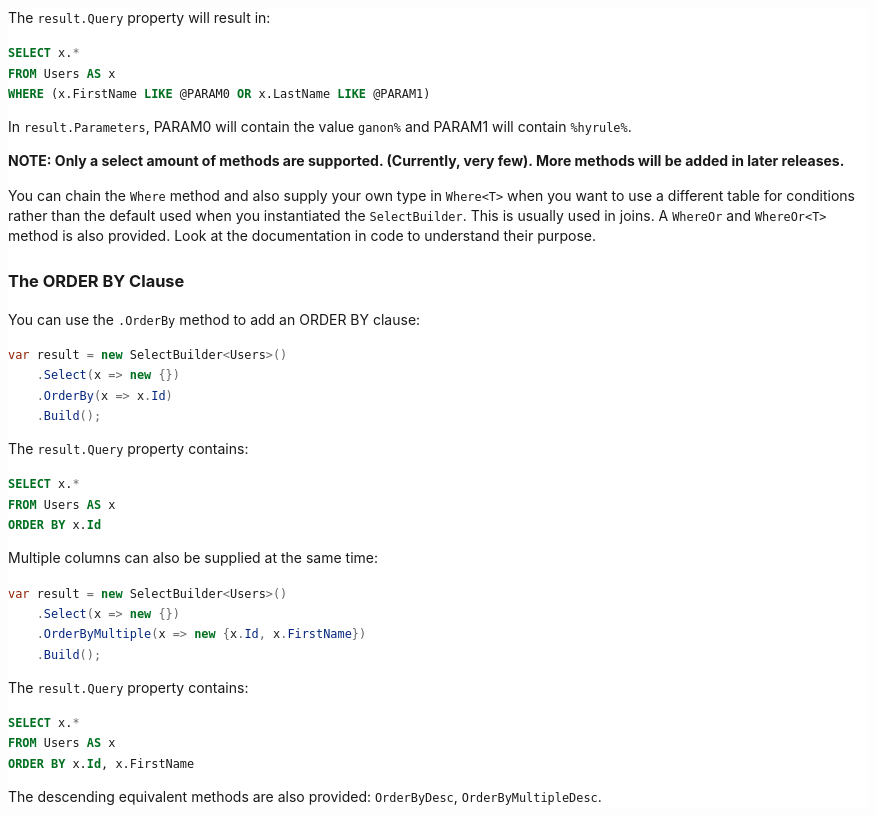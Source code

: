 The `result.Query` property will result in:

```sql
SELECT x.* 
FROM Users AS x 
WHERE (x.FirstName LIKE @PARAM0 OR x.LastName LIKE @PARAM1)
```

In `result.Parameters`, PARAM0 will contain the value `ganon%` and PARAM1 will contain `%hyrule%`.

**NOTE: Only a select amount of methods are supported. (Currently, very few). More methods will be added in 
later releases.**

You can chain the `Where` method and also supply your own type in `Where<T>` when you want to use a different 
table for conditions rather than the default used when you instantiated the `SelectBuilder`. This is usually
used in joins. A `WhereOr` and `WhereOr<T>` method is also provided. Look at the documentation in code to 
understand their purpose.

### The ORDER BY Clause
You can use the `.OrderBy` method to add an ORDER BY clause:

```csharp
var result = new SelectBuilder<Users>()
    .Select(x => new {})
    .OrderBy(x => x.Id)
    .Build();
```

The `result.Query` property contains:

```sql
SELECT x.* 
FROM Users AS x
ORDER BY x.Id
```

Multiple columns can also be supplied at the same time:

```csharp
var result = new SelectBuilder<Users>()
    .Select(x => new {})
    .OrderByMultiple(x => new {x.Id, x.FirstName})
    .Build();
```

The `result.Query` property contains:

```sql
SELECT x.* 
FROM Users AS x
ORDER BY x.Id, x.FirstName
```

The descending equivalent methods are also provided: `OrderByDesc`, `OrderByMultipleDesc`. 
